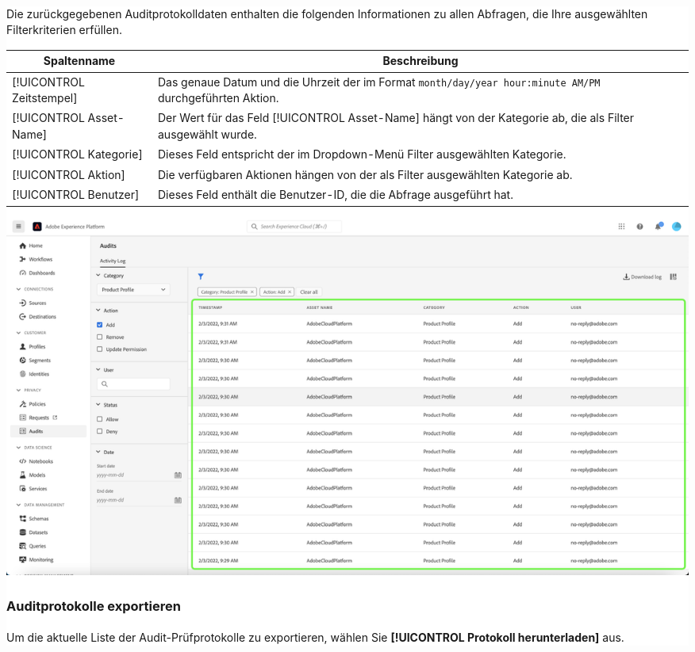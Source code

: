 
Die zurückgegebenen Auditprotokolldaten enthalten die folgenden Informationen zu allen Abfragen, die Ihre ausgewählten Filterkriterien erfüllen.

| Spaltenname | Beschreibung |
|---|---|
| [!UICONTROL Zeitstempel] | Das genaue Datum und die Uhrzeit der im Format `month/day/year hour:minute AM/PM` durchgeführten Aktion. |
| [!UICONTROL Asset-Name] | Der Wert für das Feld [!UICONTROL Asset-Name] hängt von der Kategorie ab, die als Filter ausgewählt wurde. |
| [!UICONTROL Kategorie] | Dieses Feld entspricht der im Dropdown-Menü Filter ausgewählten Kategorie. |
| [!UICONTROL Aktion] | Die verfügbaren Aktionen hängen von der als Filter ausgewählten Kategorie ab. |
| [!UICONTROL Benutzer] | Dieses Feld enthält die Benutzer-ID, die die Abfrage ausgeführt hat. |

![Das Dashboard &quot;Prüfungen&quot;mit dem gefilterten Aktivitätsprotokoll ist hervorgehoben.](../../images/audit-logs/filtered.png)

### Auditprotokolle exportieren

Um die aktuelle Liste der Audit-Prüfprotokolle zu exportieren, wählen Sie **[!UICONTROL Protokoll herunterladen]** aus.
